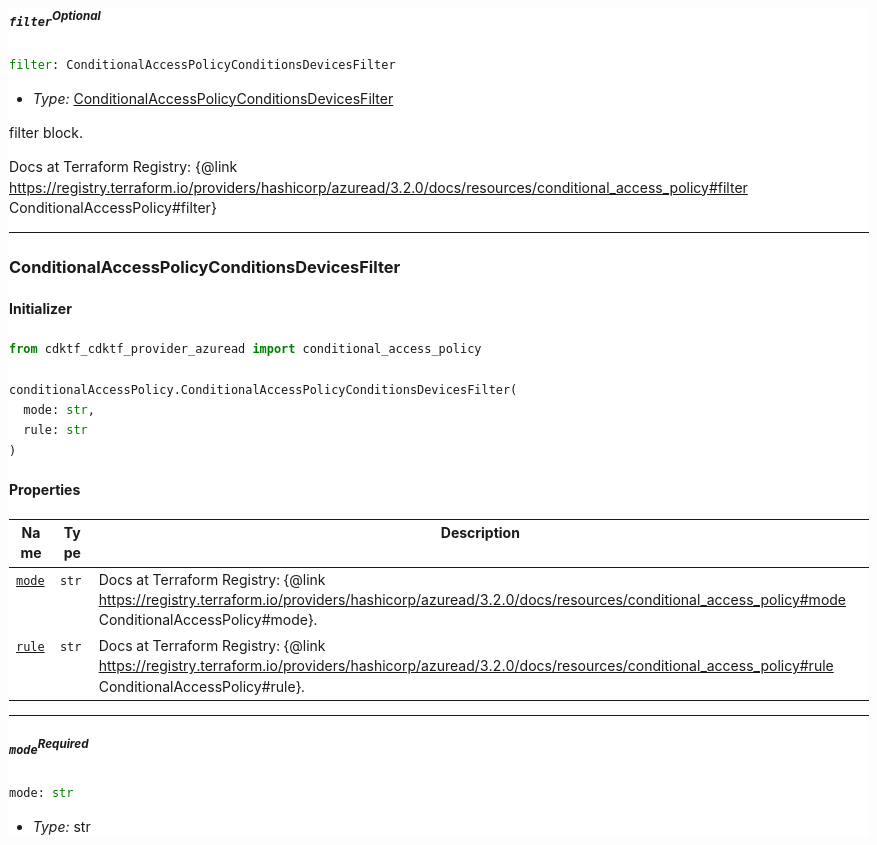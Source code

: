 
##### `filter`<sup>Optional</sup> <a name="filter" id="@cdktf/provider-azuread.conditionalAccessPolicy.ConditionalAccessPolicyConditionsDevices.property.filter"></a>

```python
filter: ConditionalAccessPolicyConditionsDevicesFilter
```

- *Type:* <a href="#@cdktf/provider-azuread.conditionalAccessPolicy.ConditionalAccessPolicyConditionsDevicesFilter">ConditionalAccessPolicyConditionsDevicesFilter</a>

filter block.

Docs at Terraform Registry: {@link https://registry.terraform.io/providers/hashicorp/azuread/3.2.0/docs/resources/conditional_access_policy#filter ConditionalAccessPolicy#filter}

---

### ConditionalAccessPolicyConditionsDevicesFilter <a name="ConditionalAccessPolicyConditionsDevicesFilter" id="@cdktf/provider-azuread.conditionalAccessPolicy.ConditionalAccessPolicyConditionsDevicesFilter"></a>

#### Initializer <a name="Initializer" id="@cdktf/provider-azuread.conditionalAccessPolicy.ConditionalAccessPolicyConditionsDevicesFilter.Initializer"></a>

```python
from cdktf_cdktf_provider_azuread import conditional_access_policy

conditionalAccessPolicy.ConditionalAccessPolicyConditionsDevicesFilter(
  mode: str,
  rule: str
)
```

#### Properties <a name="Properties" id="Properties"></a>

| **Name** | **Type** | **Description** |
| --- | --- | --- |
| <code><a href="#@cdktf/provider-azuread.conditionalAccessPolicy.ConditionalAccessPolicyConditionsDevicesFilter.property.mode">mode</a></code> | <code>str</code> | Docs at Terraform Registry: {@link https://registry.terraform.io/providers/hashicorp/azuread/3.2.0/docs/resources/conditional_access_policy#mode ConditionalAccessPolicy#mode}. |
| <code><a href="#@cdktf/provider-azuread.conditionalAccessPolicy.ConditionalAccessPolicyConditionsDevicesFilter.property.rule">rule</a></code> | <code>str</code> | Docs at Terraform Registry: {@link https://registry.terraform.io/providers/hashicorp/azuread/3.2.0/docs/resources/conditional_access_policy#rule ConditionalAccessPolicy#rule}. |

---

##### `mode`<sup>Required</sup> <a name="mode" id="@cdktf/provider-azuread.conditionalAccessPolicy.ConditionalAccessPolicyConditionsDevicesFilter.property.mode"></a>

```python
mode: str
```

- *Type:* str
